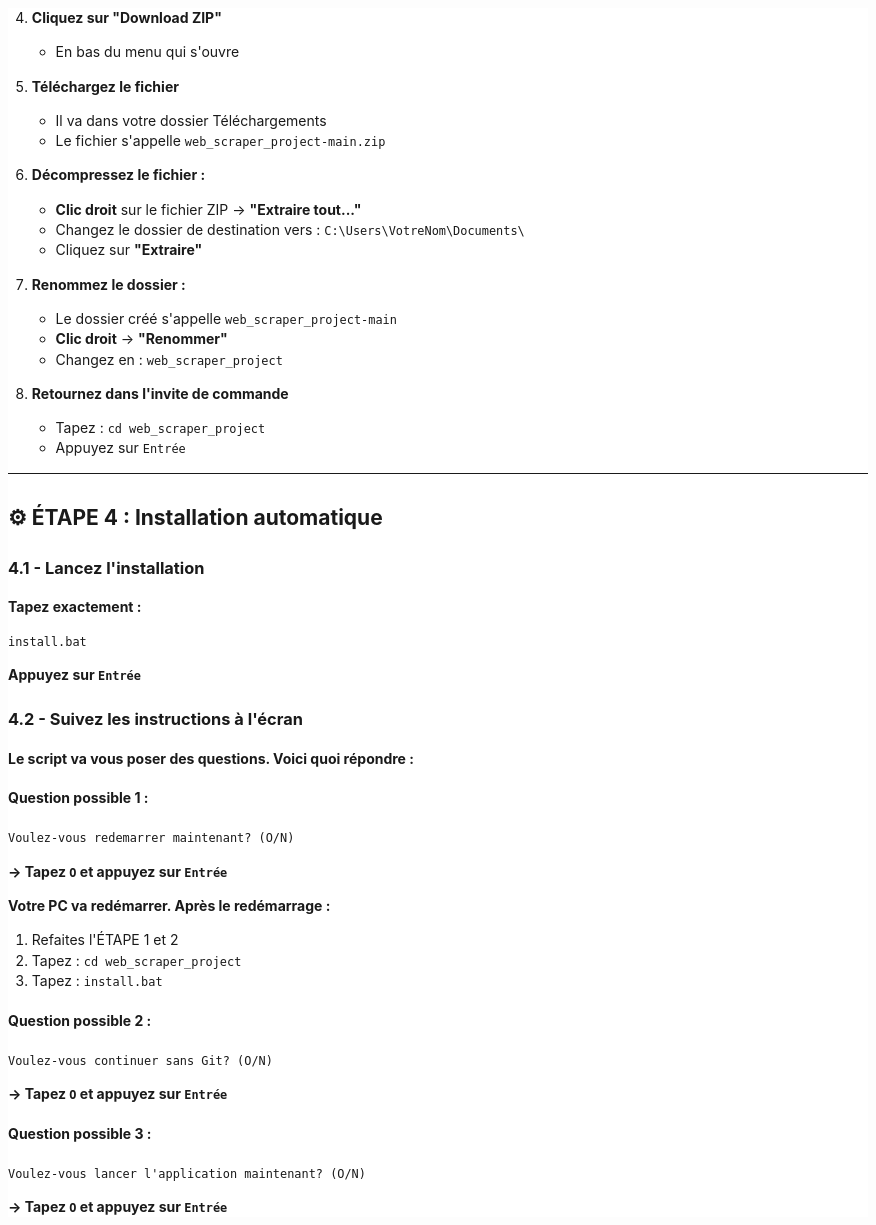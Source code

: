 4. **Cliquez sur "Download ZIP"**
   - En bas du menu qui s'ouvre

5. **Téléchargez le fichier**
   - Il va dans votre dossier Téléchargements
   - Le fichier s'appelle `web_scraper_project-main.zip`

6. **Décompressez le fichier :**
   - **Clic droit** sur le fichier ZIP → **"Extraire tout..."**
   - Changez le dossier de destination vers : `C:\Users\VotreNom\Documents\`
   - Cliquez sur **"Extraire"**

7. **Renommez le dossier :**
   - Le dossier créé s'appelle `web_scraper_project-main`
   - **Clic droit** → **"Renommer"**
   - Changez en : `web_scraper_project`

8. **Retournez dans l'invite de commande**
   - Tapez : `cd web_scraper_project`
   - Appuyez sur `Entrée`

---

## ⚙️ ÉTAPE 4 : Installation automatique

### **4.1 - Lancez l'installation**
**Tapez exactement :**
```
install.bat
```
**Appuyez sur `Entrée`**

### **4.2 - Suivez les instructions à l'écran**

**Le script va vous poser des questions. Voici quoi répondre :**

#### **Question possible 1 :**
```
Voulez-vous redemarrer maintenant? (O/N)
```
**→ Tapez `O` et appuyez sur `Entrée`**

**Votre PC va redémarrer. Après le redémarrage :**
1. Refaites l'ÉTAPE 1 et 2
2. Tapez : `cd web_scraper_project`
3. Tapez : `install.bat`

#### **Question possible 2 :**
```
Voulez-vous continuer sans Git? (O/N)
```
**→ Tapez `O` et appuyez sur `Entrée`**

#### **Question possible 3 :**
```
Voulez-vous lancer l'application maintenant? (O/N)
```
**→ Tapez `O` et appuyez sur `Entrée`**

